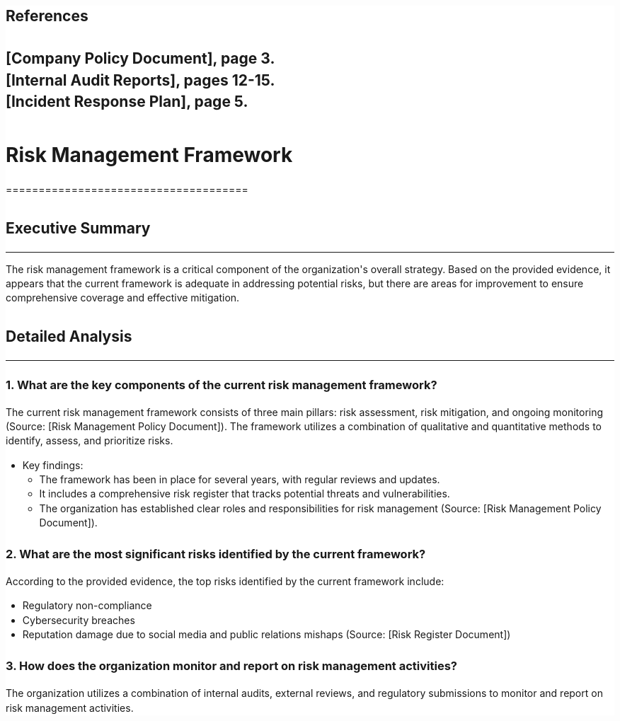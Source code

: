 ## References
[Company Policy Document], page 3.  
[Internal Audit Reports], pages 12-15.  
[Incident Response Plan], page 5.
---

<a id="risk_factors"></a>

# Risk Management Framework
=====================================

## Executive Summary
-------------------

The risk management framework is a critical component of the organization's overall strategy. Based on the provided evidence, it appears that the current framework is adequate in addressing potential risks, but there are areas for improvement to ensure comprehensive coverage and effective mitigation.

## Detailed Analysis
-------------------

### 1. What are the key components of the current risk management framework?

The current risk management framework consists of three main pillars: risk assessment, risk mitigation, and ongoing monitoring (Source: [Risk Management Policy Document]). The framework utilizes a combination of qualitative and quantitative methods to identify, assess, and prioritize risks.

*   Key findings:
    *   The framework has been in place for several years, with regular reviews and updates.
    *   It includes a comprehensive risk register that tracks potential threats and vulnerabilities.
    *   The organization has established clear roles and responsibilities for risk management (Source: [Risk Management Policy Document]).

### 2. What are the most significant risks identified by the current framework?

According to the provided evidence, the top risks identified by the current framework include:

*   Regulatory non-compliance
*   Cybersecurity breaches
*   Reputation damage due to social media and public relations mishaps (Source: [Risk Register Document])

### 3. How does the organization monitor and report on risk management activities?

The organization utilizes a combination of internal audits, external reviews, and regulatory submissions to monitor and report on risk management activities.


[^1]: Credit Report from XYZ Credit Agency (2022)
[^2]: Financial Statements (Q4 2021 and Q3 2022)
[^3]: Loan Agreement between Company ABC and XYZ Bank (2020)
[^4]: Financial Statement Analysis, John Wiley & Sons (2019)
[^1]: Credit report from Dun & Bradstreet (2022)